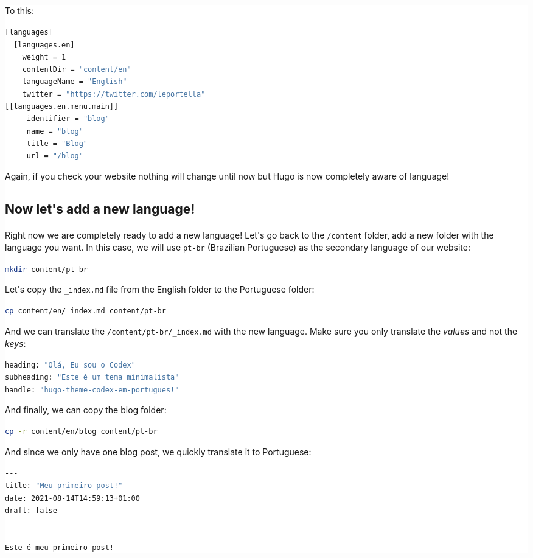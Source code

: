 To this:

```bash
[languages]
  [languages.en]
    weight = 1
    contentDir = "content/en"
    languageName = "English"
    twitter = "https://twitter.com/leportella"     
[[languages.en.menu.main]]
     identifier = "blog"
     name = "blog"
     title = "Blog"
     url = "/blog"
```

Again, if you check your website nothing will change until now but Hugo is now completely aware of language! 

## Now let's add a new language!

Right now we are completely ready to add a new language! Let's go back to the  `/content` folder, add a new folder with the language you want. In this case, we will use `pt-br` (Brazilian Portuguese) as the secondary language of our website:

```bash
mkdir content/pt-br
```

Let's copy the `_index.md` file from the English folder to the Portuguese folder:

```bash
cp content/en/_index.md content/pt-br
```

And we can translate the `/content/pt-br/_index.md` with the new language. Make sure you only translate the *values* and not the *keys*: 

```bash
heading: "Olá, Eu sou o Codex"
subheading: "Este é um tema minimalista"
handle: "hugo-theme-codex-em-portugues!"
```

And finally, we can copy the blog folder:

```bash
cp -r content/en/blog content/pt-br
```

And since we only have one blog post, we quickly translate it to Portuguese:

```bash
---
title: "Meu primeiro post!"
date: 2021-08-14T14:59:13+01:00
draft: false
---

Este é meu primeiro post!
```
